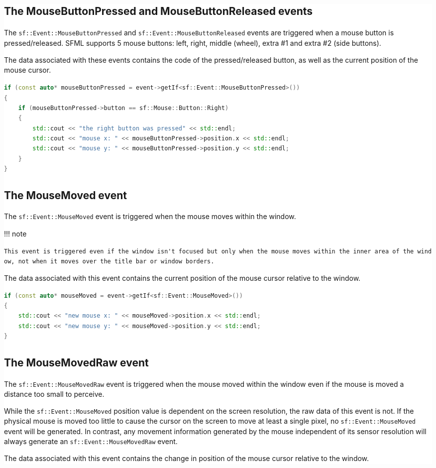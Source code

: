 ## The MouseButtonPressed and MouseButtonReleased events

The `sf::Event::MouseButtonPressed` and `sf::Event::MouseButtonReleased` events are triggered when a mouse button is pressed/released.
SFML supports 5 mouse buttons: left, right, middle (wheel), extra #1 and extra #2 (side buttons).

The data associated with these events contains the code of the pressed/released button, as well as the current position of the mouse cursor.

```cpp
if (const auto* mouseButtonPressed = event->getIf<sf::Event::MouseButtonPressed>())
{
    if (mouseButtonPressed->button == sf::Mouse::Button::Right)
    {
        std::cout << "the right button was pressed" << std::endl;
        std::cout << "mouse x: " << mouseButtonPressed->position.x << std::endl;
        std::cout << "mouse y: " << mouseButtonPressed->position.y << std::endl;
    }
}
```

## The MouseMoved event

The `sf::Event::MouseMoved` event is triggered when the mouse moves within the window.

!!! note

    This event is triggered even if the window isn't focused but only when the mouse moves within the inner area of the window, not when it moves over the title bar or window borders.

The data associated with this event contains the current position of the mouse cursor relative to the window.

```cpp
if (const auto* mouseMoved = event->getIf<sf::Event::MouseMoved>())
{
    std::cout << "new mouse x: " << mouseMoved->position.x << std::endl;
    std::cout << "new mouse y: " << mouseMoved->position.y << std::endl;
}
```

## The MouseMovedRaw event

The `sf::Event::MouseMovedRaw` event is triggered when the mouse moved within the window even if the mouse is moved a distance too small to perceive.

While the `sf::Event::MouseMoved` position value is dependent on the screen resolution, the raw data of this event is not.
If the physical mouse is moved too little to cause the cursor on the screen to move at least a single pixel, no `sf::Event::MouseMoved` event will be generated.
In contrast, any movement information generated by the mouse independent of its sensor resolution will always generate an `sf::Event::MouseMovedRaw` event.

The data associated with this event contains the change in position of the mouse cursor relative to the window.
